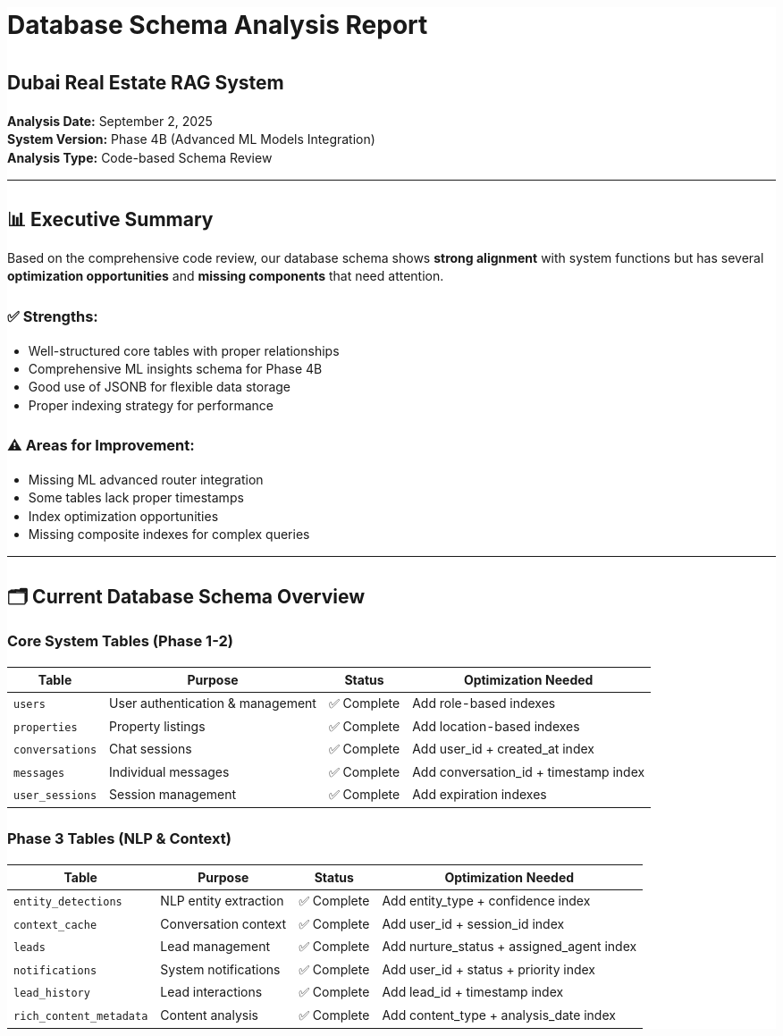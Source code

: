 # Database Schema Analysis Report
## Dubai Real Estate RAG System

**Analysis Date:** September 2, 2025  
**System Version:** Phase 4B (Advanced ML Models Integration)  
**Analysis Type:** Code-based Schema Review

---

## 📊 Executive Summary

Based on the comprehensive code review, our database schema shows **strong alignment** with system functions but has several **optimization opportunities** and **missing components** that need attention.

### ✅ **Strengths:**
- Well-structured core tables with proper relationships
- Comprehensive ML insights schema for Phase 4B
- Good use of JSONB for flexible data storage
- Proper indexing strategy for performance

### ⚠️ **Areas for Improvement:**
- Missing ML advanced router integration
- Some tables lack proper timestamps
- Index optimization opportunities
- Missing composite indexes for complex queries

---

## 🗂️ Current Database Schema Overview

### Core System Tables (Phase 1-2)
| Table | Purpose | Status | Optimization Needed |
|-------|---------|--------|-------------------|
| `users` | User authentication & management | ✅ Complete | Add role-based indexes |
| `properties` | Property listings | ✅ Complete | Add location-based indexes |
| `conversations` | Chat sessions | ✅ Complete | Add user_id + created_at index |
| `messages` | Individual messages | ✅ Complete | Add conversation_id + timestamp index |
| `user_sessions` | Session management | ✅ Complete | Add expiration indexes |

### Phase 3 Tables (NLP & Context)
| Table | Purpose | Status | Optimization Needed |
|-------|---------|--------|-------------------|
| `entity_detections` | NLP entity extraction | ✅ Complete | Add entity_type + confidence index |
| `context_cache` | Conversation context | ✅ Complete | Add user_id + session_id index |
| `leads` | Lead management | ✅ Complete | Add nurture_status + assigned_agent index |
| `notifications` | System notifications | ✅ Complete | Add user_id + status + priority index |
| `lead_history` | Lead interactions | ✅ Complete | Add lead_id + timestamp index |
| `rich_content_metadata` | Content analysis | ✅ Complete | Add content_type + analysis_date index |
